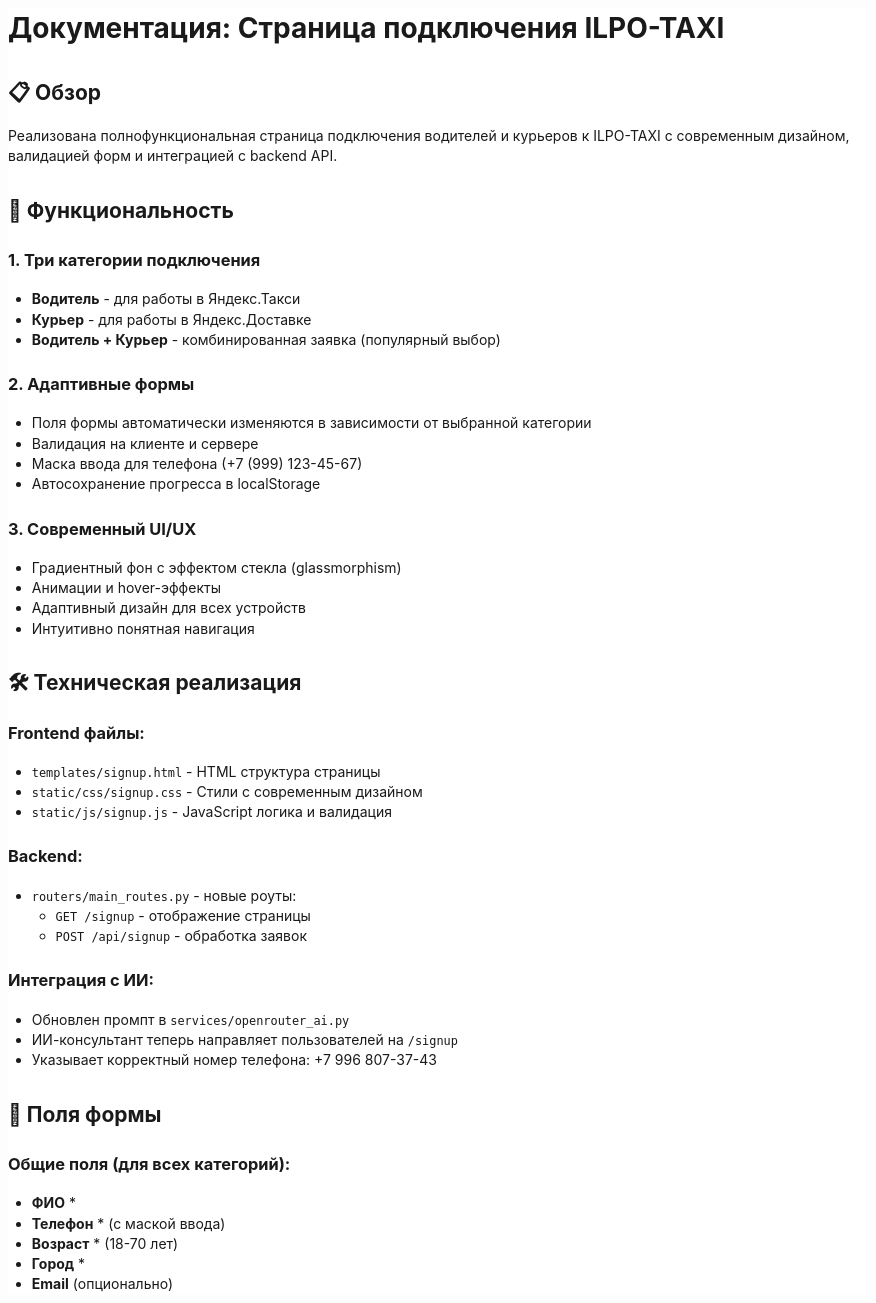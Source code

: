 # Документация: Страница подключения ILPO-TAXI

## 📋 Обзор

Реализована полнофункциональная страница подключения водителей и курьеров к ILPO-TAXI с современным дизайном, валидацией форм и интеграцией с backend API.

## 🎯 Функциональность

### 1. Три категории подключения
- **Водитель** - для работы в Яндекс.Такси
- **Курьер** - для работы в Яндекс.Доставке  
- **Водитель + Курьер** - комбинированная заявка (популярный выбор)

### 2. Адаптивные формы
- Поля формы автоматически изменяются в зависимости от выбранной категории
- Валидация на клиенте и сервере
- Маска ввода для телефона (+7 (999) 123-45-67)
- Автосохранение прогресса в localStorage

### 3. Современный UI/UX
- Градиентный фон с эффектом стекла (glassmorphism)
- Анимации и hover-эффекты
- Адаптивный дизайн для всех устройств
- Интуитивно понятная навигация

## 🛠 Техническая реализация

### Frontend файлы:
- `templates/signup.html` - HTML структура страницы
- `static/css/signup.css` - Стили с современным дизайном
- `static/js/signup.js` - JavaScript логика и валидация

### Backend:
- `routers/main_routes.py` - новые роуты:
  - `GET /signup` - отображение страницы
  - `POST /api/signup` - обработка заявок

### Интеграция с ИИ:
- Обновлен промпт в `services/openrouter_ai.py`
- ИИ-консультант теперь направляет пользователей на `/signup`
- Указывает корректный номер телефона: +7 996 807-37-43

## 📝 Поля формы

### Общие поля (для всех категорий):
- **ФИО** *
- **Телефон** * (с маской ввода)
- **Возраст** * (18-70 лет)
- **Город** *
- **Email** (опционально)
